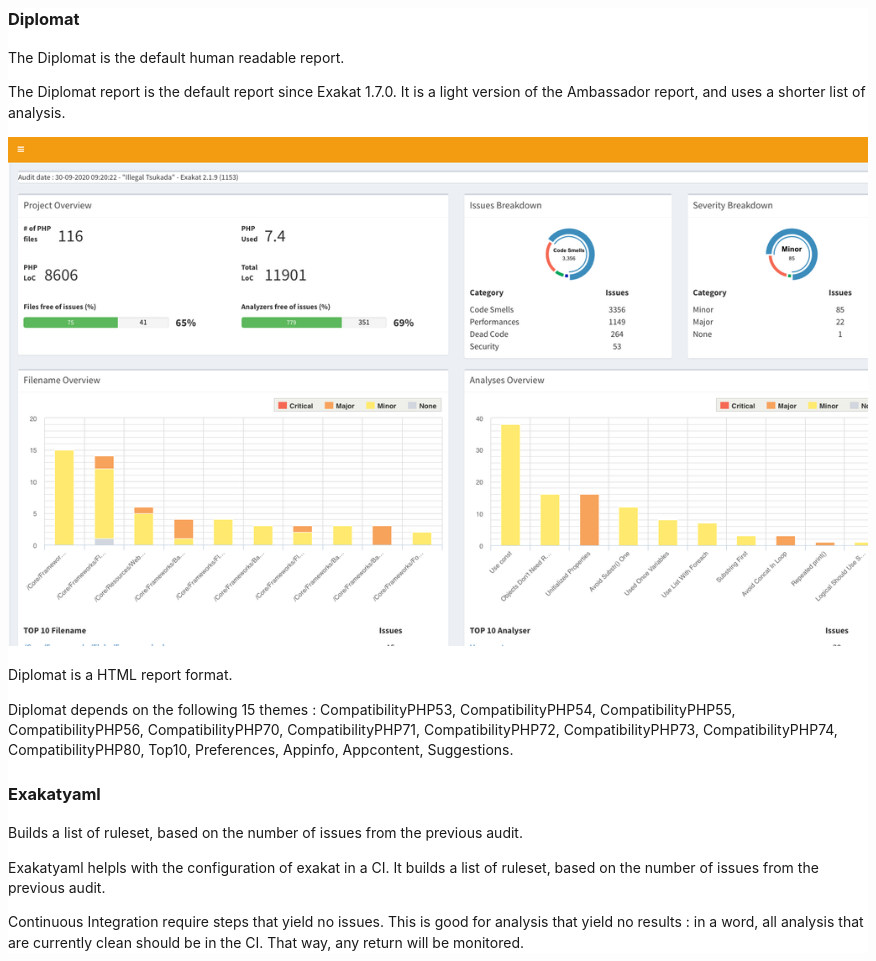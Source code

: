 ### Diplomat

The Diplomat is the default human readable report.

The Diplomat report is the default report since Exakat 1.7.0. It is a
light version of the Ambassador report, and uses a shorter list of
analysis.

![Example of a Diplomat report (0)](images/report.diplomat.png)

Diplomat is a HTML report format.

Diplomat depends on the following 15 themes : CompatibilityPHP53,
CompatibilityPHP54, CompatibilityPHP55, CompatibilityPHP56,
CompatibilityPHP70, CompatibilityPHP71, CompatibilityPHP72,
CompatibilityPHP73, CompatibilityPHP74, CompatibilityPHP80, Top10,
Preferences, Appinfo, Appcontent, Suggestions.

### Exakatyaml

Builds a list of ruleset, based on the number of issues from the
previous audit.

Exakatyaml helpls with the configuration of exakat in a CI. It builds a
list of ruleset, based on the number of issues from the previous audit.

Continuous Integration require steps that yield no issues. This is good
for analysis that yield no results : in a word, all analysis that are
currently clean should be in the CI. That way, any return will be
monitored.
